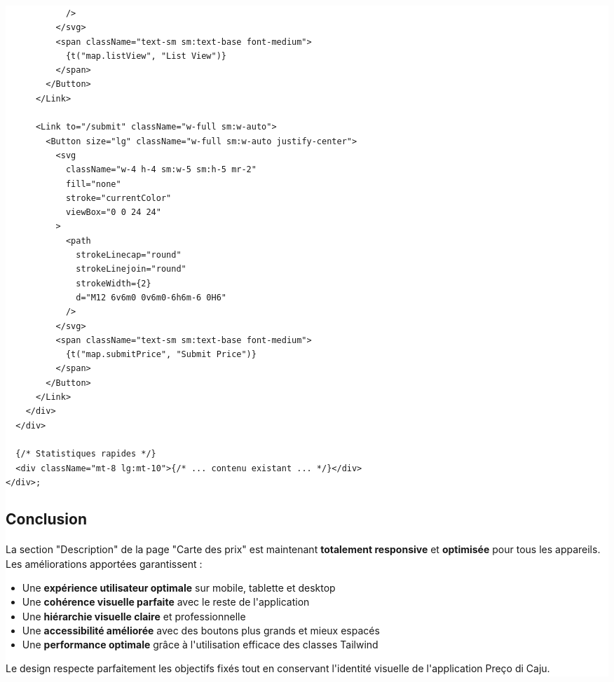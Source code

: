 ```tsx
            />
          </svg>
          <span className="text-sm sm:text-base font-medium">
            {t("map.listView", "List View")}
          </span>
        </Button>
      </Link>

      <Link to="/submit" className="w-full sm:w-auto">
        <Button size="lg" className="w-full sm:w-auto justify-center">
          <svg
            className="w-4 h-4 sm:w-5 sm:h-5 mr-2"
            fill="none"
            stroke="currentColor"
            viewBox="0 0 24 24"
          >
            <path
              strokeLinecap="round"
              strokeLinejoin="round"
              strokeWidth={2}
              d="M12 6v6m0 0v6m0-6h6m-6 0H6"
            />
          </svg>
          <span className="text-sm sm:text-base font-medium">
            {t("map.submitPrice", "Submit Price")}
          </span>
        </Button>
      </Link>
    </div>
  </div>

  {/* Statistiques rapides */}
  <div className="mt-8 lg:mt-10">{/* ... contenu existant ... */}</div>
</div>;
```

## Conclusion

La section "Description" de la page "Carte des prix" est maintenant **totalement responsive** et **optimisée** pour tous les appareils. Les améliorations apportées garantissent :

- Une **expérience utilisateur optimale** sur mobile, tablette et desktop
- Une **cohérence visuelle parfaite** avec le reste de l'application
- Une **hiérarchie visuelle claire** et professionnelle
- Une **accessibilité améliorée** avec des boutons plus grands et mieux espacés
- Une **performance optimale** grâce à l'utilisation efficace des classes Tailwind

Le design respecte parfaitement les objectifs fixés tout en conservant l'identité visuelle de l'application Preço di Caju.
